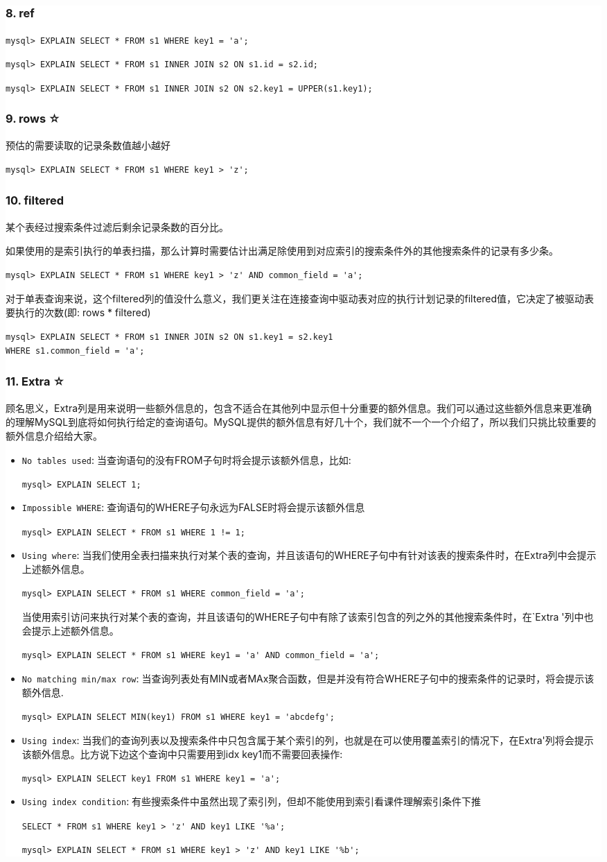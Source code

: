 ### 8. ref
```mysql
mysql> EXPLAIN SELECT * FROM s1 WHERE key1 = 'a';
```
```mysql
mysql> EXPLAIN SELECT * FROM s1 INNER JOIN s2 ON s1.id = s2.id;
```
```mysql
mysql> EXPLAIN SELECT * FROM s1 INNER JOIN s2 ON s2.key1 = UPPER(s1.key1);
```


### 9. rows ☆
预估的需要读取的记录条数值越小越好
```mysql
mysql> EXPLAIN SELECT * FROM s1 WHERE key1 > 'z';
```

### 10. filtered
某个表经过搜索条件过滤后剩余记录条数的百分比。

如果使用的是索引执行的单表扫描，那么计算时需要估计出满足除使用到对应索引的搜索条件外的其他搜索条件的记录有多少条。

```mysql
mysql> EXPLAIN SELECT * FROM s1 WHERE key1 > 'z' AND common_field = 'a';
```

对于单表查询来说，这个filtered列的值没什么意义，我们更关注在连接查询中驱动表对应的执行计划记录的filtered值，它决定了被驱动表要执行的次数(即: rows * filtered)
```mysql
mysql> EXPLAIN SELECT * FROM s1 INNER JOIN s2 ON s1.key1 = s2.key1 
WHERE s1.common_field = 'a';
```

### 11. Extra ☆
顾名思义，Extra列是用来说明一些额外信息的，包含不适合在其他列中显示但十分重要的额外信息。我们可以通过这些额外信息来更准确的理解MySQL到底将如何执行给定的查询语句。MySQL提供的额外信息有好几十个，我们就不一个一个介绍了，所以我们只挑比较重要的额外信息介绍给大家。

- `No tables used`: 当查询语句的没有FROM子句时将会提示该额外信息，比如:
  ```mysql
  mysql> EXPLAIN SELECT 1;
  ```
- `Impossible WHERE`: 查询语句的WHERE子句永远为FALSE时将会提示该额外信息
  ```mysql
  mysql> EXPLAIN SELECT * FROM s1 WHERE 1 != 1;
  ```
- `Using where`: 当我们使用全表扫描来执行对某个表的查询，并且该语句的WHERE子句中有针对该表的搜索条件时，在Extra列中会提示上述额外信息。
  ```mysql
  mysql> EXPLAIN SELECT * FROM s1 WHERE common_field = 'a';
  ```
  当使用索引访问来执行对某个表的查询，并且该语句的WHERE子句中有除了该索引包含的列之外的其他搜索条件时，在`Extra '列中也会提示上述额外信息。
  ```mysql
  mysql> EXPLAIN SELECT * FROM s1 WHERE key1 = 'a' AND common_field = 'a';
  ```
- `No matching min/max row`: 当查询列表处有MIN或者MAx聚合函数，但是并没有符合WHERE子句中的搜索条件的记录时，将会提示该额外信息.
  ```mysql
  mysql> EXPLAIN SELECT MIN(key1) FROM s1 WHERE key1 = 'abcdefg';
  ```
- `Using index`: 当我们的查询列表以及搜索条件中只包含属于某个索引的列，也就是在可以使用覆盖索引的情况下，在Extra'列将会提示该额外信息。比方说下边这个查询中只需要用到idx key1而不需要回表操作:
  ```mysql
  mysql> EXPLAIN SELECT key1 FROM s1 WHERE key1 = 'a';
  ```
- `Using index condition`: 有些搜索条件中虽然出现了索引列，但却不能使用到索引看课件理解索引条件下推
  ```mysql
  SELECT * FROM s1 WHERE key1 > 'z' AND key1 LIKE '%a';
  ```
  ```mysql
  mysql> EXPLAIN SELECT * FROM s1 WHERE key1 > 'z' AND key1 LIKE '%b';
  ```